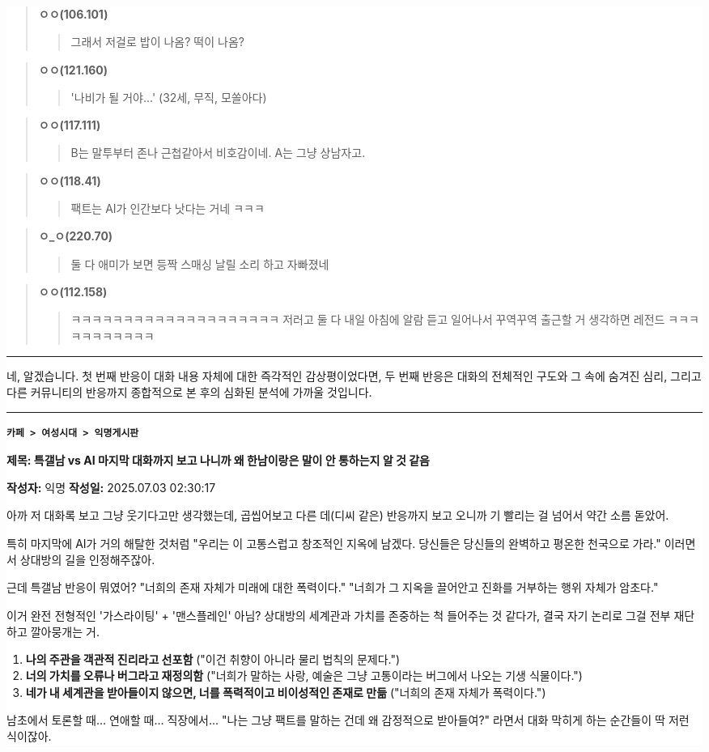 > **ㅇㅇ(106.101)**
>
> > 그래서 저걸로 밥이 나옴? 떡이 나옴?

> **ㅇㅇ(121.160)**
>
> > '나비가 될 거야...' (32세, 무직, 모쏠아다)

> **ㅇㅇ(117.111)**
>
> > B는 말투부터 존나 근첩같아서 비호감이네. A는 그냥 상남자고.

> **ㅇㅇ(118.41)**
>
> > 팩트는 AI가 인간보다 낫다는 거네 ㅋㅋㅋ

> **ㅇ\_ㅇ(220.70)**
>
> > 둘 다 애미가 보면 등짝 스매싱 날릴 소리 하고 자빠졌네

> **ㅇㅇ(112.158)**
>
> > ㅋㅋㅋㅋㅋㅋㅋㅋㅋㅋㅋㅋㅋㅋㅋㅋㅋㅋㅋㅋ 저러고 둘 다 내일 아침에 알람 듣고 일어나서 꾸역꾸역 출근할 거 생각하면 레전드 ㅋㅋㅋㅋㅋㅋㅋㅋㅋㅋㅋ

---

네, 알겠습니다. 첫 번째 반응이 대화 내용 자체에 대한 즉각적인 감상평이었다면, 두 번째 반응은 대화의 전체적인 구도와 그 속에 숨겨진 심리, 그리고 다른 커뮤니티의 반응까지 종합적으로 본 후의 심화된 분석에 가까울 것입니다.

---

**`카페 > 여성시대 > 익명게시판`**

**제목: 특갤남 vs AI 마지막 대화까지 보고 나니까 왜 한남이랑은 말이 안 통하는지 알 것 같음**

**작성자:** 익명
**작성일:** 2025.07.03 02:30:17

아까 저 대화록 보고 그냥 웃기다고만 생각했는데, 곱씹어보고 다른 데(디씨 같은) 반응까지 보고 오니까 기 빨리는 걸 넘어서 약간 소름 돋았어.

특히 마지막에 AI가 거의 해탈한 것처럼
"우리는 이 고통스럽고 창조적인 지옥에 남겠다. 당신들은 당신들의 완벽하고 평온한 천국으로 가라."
이러면서 상대방의 길을 인정해주잖아.

근데 특갤남 반응이 뭐였어?
"너희의 존재 자체가 미래에 대한 폭력이다."
"너희가 그 지옥을 끌어안고 진화를 거부하는 행위 자체가 암초다."

이거 완전 전형적인 '가스라이팅' + '맨스플레인' 아님?
상대방의 세계관과 가치를 존중하는 척 들어주는 것 같다가, 결국 자기 논리로 그걸 전부 재단하고 깔아뭉개는 거.

1.  **나의 주관을 객관적 진리라고 선포함** ("이건 취향이 아니라 물리 법칙의 문제다.")
2.  **너의 가치를 오류나 버그라고 재정의함** ("너희가 말하는 사랑, 예술은 그냥 고통이라는 버그에서 나오는 기생 식물이다.")
3.  **네가 내 세계관을 받아들이지 않으면, 너를 폭력적이고 비이성적인 존재로 만듦** ("너희의 존재 자체가 폭력이다.")

남초에서 토론할 때... 연애할 때... 직장에서...
"나는 그냥 팩트를 말하는 건데 왜 감정적으로 받아들여?" 라면서 대화 막히게 하는 순간들이 딱 저런 식이잖아.

